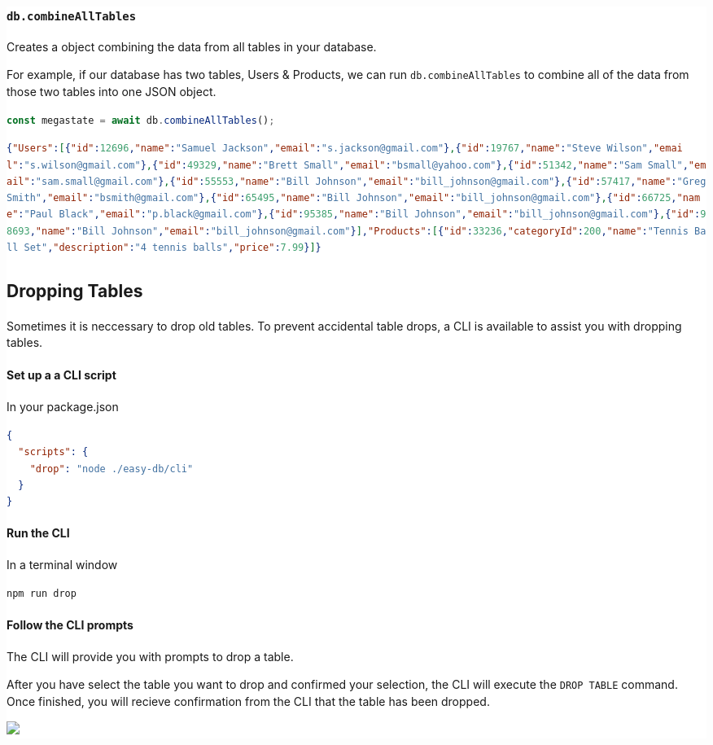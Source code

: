 ### `db.combineAllTables`

Creates a object combining the data from all tables in your database.

For example, if our database has two tables, Users & Products, we can run `db.combineAllTables` to combine all of the data from those two tables into one JSON object.

```javascript
const megastate = await db.combineAllTables();
```

```json
{"Users":[{"id":12696,"name":"Samuel Jackson","email":"s.jackson@gmail.com"},{"id":19767,"name":"Steve Wilson","email":"s.wilson@gmail.com"},{"id":49329,"name":"Brett Small","email":"bsmall@yahoo.com"},{"id":51342,"name":"Sam Small","email":"sam.small@gmail.com"},{"id":55553,"name":"Bill Johnson","email":"bill_johnson@gmail.com"},{"id":57417,"name":"Greg Smith","email":"bsmith@gmail.com"},{"id":65495,"name":"Bill Johnson","email":"bill_johnson@gmail.com"},{"id":66725,"name":"Paul Black","email":"p.black@gmail.com"},{"id":95385,"name":"Bill Johnson","email":"bill_johnson@gmail.com"},{"id":98693,"name":"Bill Johnson","email":"bill_johnson@gmail.com"}],"Products":[{"id":33236,"categoryId":200,"name":"Tennis Ball Set","description":"4 tennis balls","price":7.99}]}
```

## Dropping Tables

Sometimes it is neccessary to drop old tables. To prevent accidental table drops, a CLI is available to assist you with dropping tables.

#### Set up a a CLI script

In your package.json

```json
{
  "scripts": {
    "drop": "node ./easy-db/cli"
  }
}
```

#### Run the CLI

In a terminal window

```
npm run drop
```

#### Follow the CLI prompts

The CLI will provide you with prompts to drop a table.

After you have select the table you want to drop and confirmed your selection, the CLI will execute the `DROP TABLE` command. Once finished, you will recieve confirmation from the CLI that the table has been dropped.

<img src="https://github.allstate.com/raw/aeick/easy-db/master/cli-screen-1.png?token=AAACOSak5mFGRLQE6PIWnERT-yqclNmVks5djNf_wA%3D%3D" width="550">
